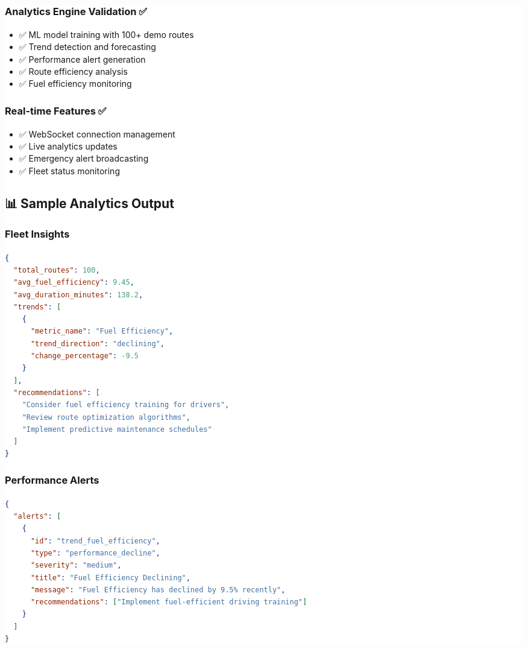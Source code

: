 ### Analytics Engine Validation ✅
- ✅ ML model training with 100+ demo routes
- ✅ Trend detection and forecasting
- ✅ Performance alert generation
- ✅ Route efficiency analysis
- ✅ Fuel efficiency monitoring

### Real-time Features ✅
- ✅ WebSocket connection management
- ✅ Live analytics updates
- ✅ Emergency alert broadcasting
- ✅ Fleet status monitoring

## 📊 Sample Analytics Output

### Fleet Insights
```json
{
  "total_routes": 100,
  "avg_fuel_efficiency": 9.45,
  "avg_duration_minutes": 138.2,
  "trends": [
    {
      "metric_name": "Fuel Efficiency",
      "trend_direction": "declining",
      "change_percentage": -9.5
    }
  ],
  "recommendations": [
    "Consider fuel efficiency training for drivers",
    "Review route optimization algorithms",
    "Implement predictive maintenance schedules"
  ]
}
```

### Performance Alerts
```json
{
  "alerts": [
    {
      "id": "trend_fuel_efficiency",
      "type": "performance_decline",
      "severity": "medium",
      "title": "Fuel Efficiency Declining",
      "message": "Fuel Efficiency has declined by 9.5% recently",
      "recommendations": ["Implement fuel-efficient driving training"]
    }
  ]
}
```
